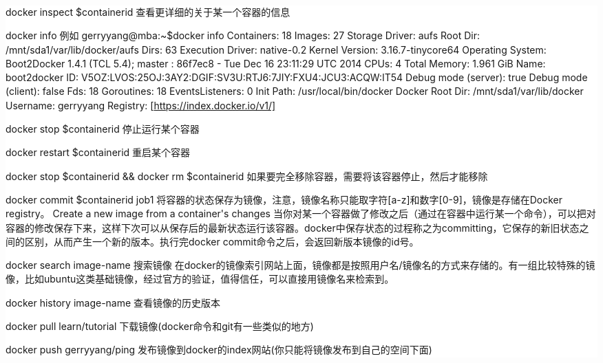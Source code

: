 docker inspect $containerid
查看更详细的关于某一个容器的信息

docker info
例如
gerryyang@mba:~$docker info
Containers: 18
Images: 27
Storage Driver: aufs
 Root Dir: /mnt/sda1/var/lib/docker/aufs
 Dirs: 63
Execution Driver: native-0.2
Kernel Version: 3.16.7-tinycore64
Operating System: Boot2Docker 1.4.1 (TCL 5.4); master : 86f7ec8 - Tue Dec 16 23:11:29 UTC 2014
CPUs: 4
Total Memory: 1.961 GiB
Name: boot2docker
ID: V5OZ:LVOS:25OJ:3AY2:DGIF:SV3U:RTJ6:7JIY:FXU4:JCU3:ACQW:IT54
Debug mode (server): true
Debug mode (client): false
Fds: 18
Goroutines: 18
EventsListeners: 0
Init Path: /usr/local/bin/docker
Docker Root Dir: /mnt/sda1/var/lib/docker
Username: gerryyang
Registry: [https://index.docker.io/v1/]

docker stop $containerid
停止运行某个容器

docker restart $containerid
重启某个容器

docker stop $containerid && docker rm $containerid
如果要完全移除容器，需要将该容器停止，然后才能移除

docker commit $containerid job1
将容器的状态保存为镜像，注意，镜像名称只能取字符[a-z]和数字[0-9]，镜像是存储在Docker registry。
Create a new image from a container's changes
当你对某一个容器做了修改之后（通过在容器中运行某一个命令），可以把对容器的修改保存下来，这样下次可以从保存后的最新状态运行该容器。docker中保存状态的过程称之为committing，它保存的新旧状态之间的区别，从而产生一个新的版本。执行完docker commit命令之后，会返回新版本镜像的id号。

docker search image-name 
搜索镜像
在docker的镜像索引网站上面，镜像都是按照用户名/镜像名的方式来存储的。有一组比较特殊的镜像，比如ubuntu这类基础镜像，经过官方的验证，值得信任，可以直接用镜像名来检索到。

docker history image-name
查看镜像的历史版本

docker pull learn/tutorial
下载镜像(docker命令和git有一些类似的地方)

docker push gerryyang/ping
发布镜像到docker的index网站(你只能将镜像发布到自己的空间下面)
